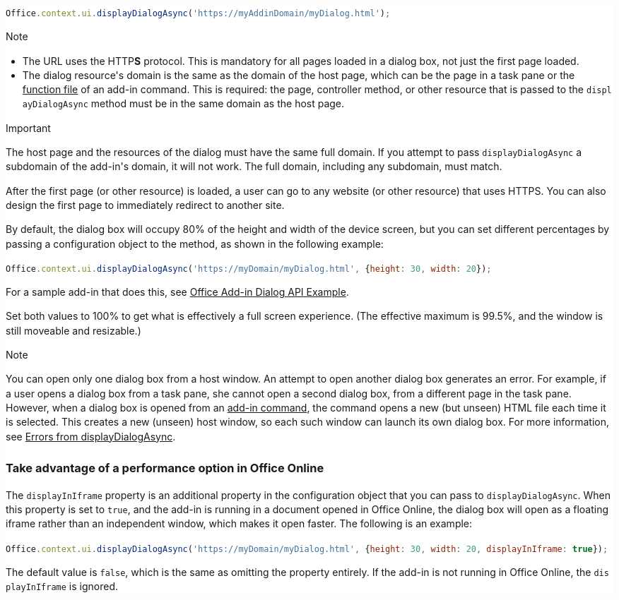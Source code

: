 ```js
Office.context.ui.displayDialogAsync('https://myAddinDomain/myDialog.html');
```

> [!NOTE]
> - The URL uses the HTTP**S** protocol. This is mandatory for all pages loaded in a dialog box, not just the first page loaded.
> - The dialog resource's domain is the same as the domain of the host page, which can be the page in a task pane or the [function file](https://docs.microsoft.com/office/dev/add-ins/reference/manifest/functionfile?view=office-js) of an add-in command. This is required: the page, controller method, or other resource that is passed to the `displayDialogAsync` method must be in the same domain as the host page.

> [!IMPORTANT]
> The host page and the resources of the dialog must have the same full domain. If you attempt to pass `displayDialogAsync` a subdomain of the add-in's domain, it will not work. The full domain, including any subdomain, must match.

After the first page (or other resource) is loaded, a user can go to any website (or other resource) that uses HTTPS. You can also design the first page to immediately redirect to another site.

By default, the dialog box will occupy 80% of the height and width of the device screen, but you can set different percentages by passing a configuration object to the method, as shown in the following example:

```js
Office.context.ui.displayDialogAsync('https://myDomain/myDialog.html', {height: 30, width: 20});
```

For a sample add-in that does this, see [Office Add-in Dialog API Example](https://github.com/OfficeDev/Office-Add-in-Dialog-API-Simple-Example).

Set both values to 100% to get what is effectively a full screen experience. (The effective maximum is 99.5%, and the window is still moveable and resizable.)

> [!NOTE]
> You can open only one dialog box from a host window. An attempt to open another dialog box generates an error. For example, if a user opens a dialog box from a task pane, she cannot open a second dialog box, from a different page in the task pane. However, when a dialog box is opened from an [add-in command](../design/add-in-commands.md), the command opens a new (but unseen) HTML file each time it is selected. This creates a new (unseen) host window, so each such window can launch its own dialog box. For more information, see [Errors from displayDialogAsync](#errors-from-displaydialogasync).

### Take advantage of a performance option in Office Online

The `displayInIframe` property is an additional property in the configuration object that you can pass to `displayDialogAsync`. When this property is set to `true`, and the add-in is running in a document opened in Office Online, the dialog box will open as a floating iframe rather than an independent window, which makes it open faster. The following is an example:

```js
Office.context.ui.displayDialogAsync('https://myDomain/myDialog.html', {height: 30, width: 20, displayInIframe: true});
```

The default value is `false`, which is the same as omitting the property entirely. If the add-in is not running in Office Online, the `displayInIframe` is ignored.
